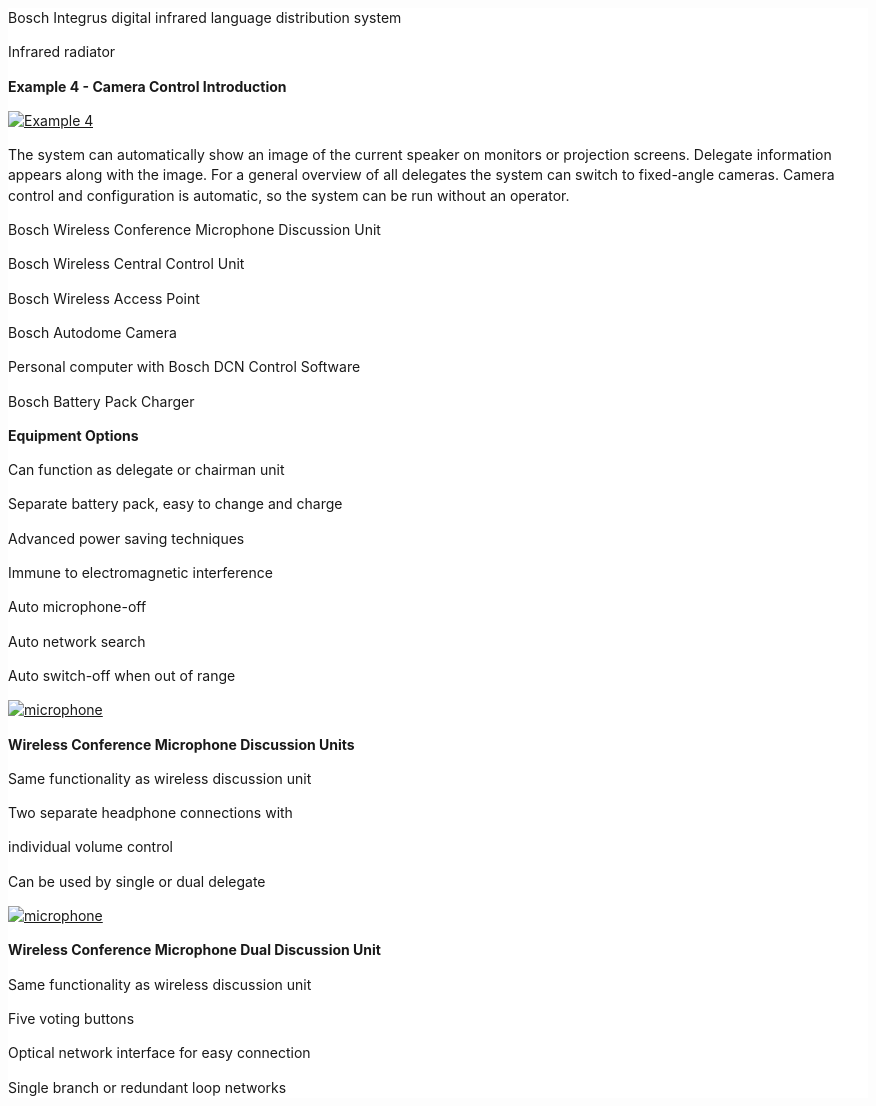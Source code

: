 Bosch Integrus digital infrared language distribution system

Infrared radiator

**Example 4 - Camera Control Introduction**

[ ![Example 4](/wp-content/uploads/2011/09/24-300x198.jpg)](/wp-content/uploads/2011/09/24.jpg)

The system can automatically show an image of the current speaker on monitors or projection screens. Delegate information appears along with the image. For a general overview of all delegates the system can switch to fixed-angle cameras. Camera control and configuration is automatic, so the system can be run without an operator.

Bosch Wireless Conference Microphone Discussion Unit

Bosch Wireless Central Control Unit

Bosch Wireless Access Point

Bosch Autodome Camera

Personal computer with Bosch DCN Control Software

Bosch Battery Pack Charger

**Equipment Options**

Can function as delegate or chairman unit

Separate battery pack, easy to change and charge

Advanced power saving techniques

Immune to electromagnetic interference

Auto microphone-off

Auto network search

Auto switch-off when out of range

[ ![microphone](/wp-content/uploads/2011/09/92-300x244.jpg)](/wp-content/uploads/2011/09/92.jpg)

**Wireless Conference Microphone Discussion Units**

Same functionality as wireless discussion unit

Two separate headphone connections with

individual volume control

Can be used by single or dual delegate

[ ![microphone](/wp-content/uploads/2011/09/25-300x199.jpg)](/wp-content/uploads/2011/09/25.jpg)

**Wireless Conference Microphone Dual Discussion Unit**

Same functionality as wireless discussion unit

Five voting buttons

Optical network interface for easy connection

Single branch or redundant loop networks
